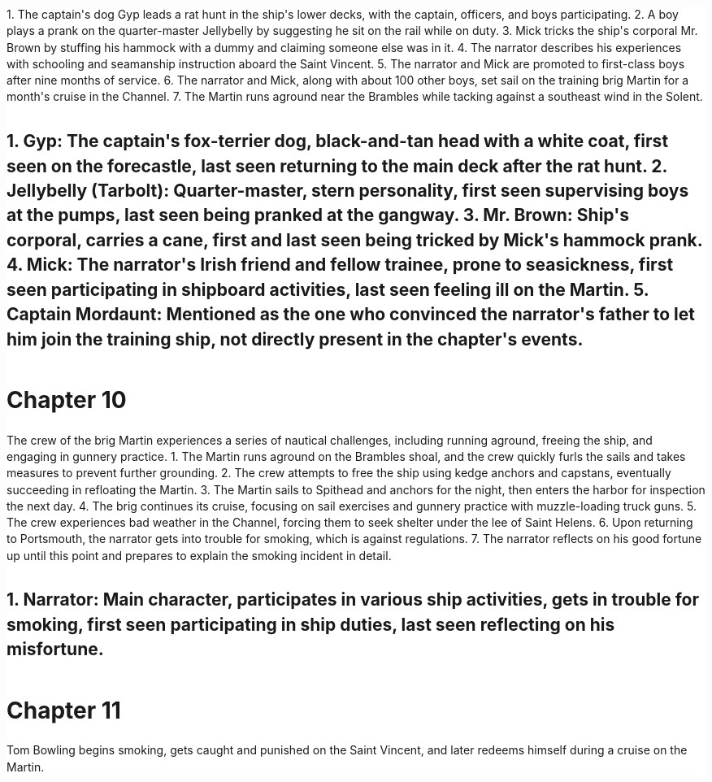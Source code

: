 <events>
1. The captain's dog Gyp leads a rat hunt in the ship's lower decks, with the captain, officers, and boys participating.
2. A boy plays a prank on the quarter-master Jellybelly by suggesting he sit on the rail while on duty.
3. Mick tricks the ship's corporal Mr. Brown by stuffing his hammock with a dummy and claiming someone else was in it.
4. The narrator describes his experiences with schooling and seamanship instruction aboard the Saint Vincent.
5. The narrator and Mick are promoted to first-class boys after nine months of service.
6. The narrator and Mick, along with about 100 other boys, set sail on the training brig Martin for a month's cruise in the Channel.
7. The Martin runs aground near the Brambles while tacking against a southeast wind in the Solent.
</events>

<characters>1. Gyp: The captain's fox-terrier dog, black-and-tan head with a white coat, first seen on the forecastle, last seen returning to the main deck after the rat hunt.
2. Jellybelly (Tarbolt): Quarter-master, stern personality, first seen supervising boys at the pumps, last seen being pranked at the gangway.
3. Mr. Brown: Ship's corporal, carries a cane, first and last seen being tricked by Mick's hammock prank.
4. Mick: The narrator's Irish friend and fellow trainee, prone to seasickness, first seen participating in shipboard activities, last seen feeling ill on the Martin.
5. Captain Mordaunt: Mentioned as the one who convinced the narrator's father to let him join the training ship, not directly present in the chapter's events.</characters>
----------------
# Chapter 10
<synopsis>
The crew of the brig Martin experiences a series of nautical challenges, including running aground, freeing the ship, and engaging in gunnery practice.
</synopsis>

<events>
1. The Martin runs aground on the Brambles shoal, and the crew quickly furls the sails and takes measures to prevent further grounding.
2. The crew attempts to free the ship using kedge anchors and capstans, eventually succeeding in refloating the Martin.
3. The Martin sails to Spithead and anchors for the night, then enters the harbor for inspection the next day.
4. The brig continues its cruise, focusing on sail exercises and gunnery practice with muzzle-loading truck guns.
5. The crew experiences bad weather in the Channel, forcing them to seek shelter under the lee of Saint Helens.
6. Upon returning to Portsmouth, the narrator gets into trouble for smoking, which is against regulations.
7. The narrator reflects on his good fortune up until this point and prepares to explain the smoking incident in detail.
</events>

<characters>1. Narrator: Main character, participates in various ship activities, gets in trouble for smoking, first seen participating in ship duties, last seen reflecting on his misfortune.</characters>
----------------
# Chapter 11
<synopsis>
Tom Bowling begins smoking, gets caught and punished on the Saint Vincent, and later redeems himself during a cruise on the Martin.
</synopsis>
